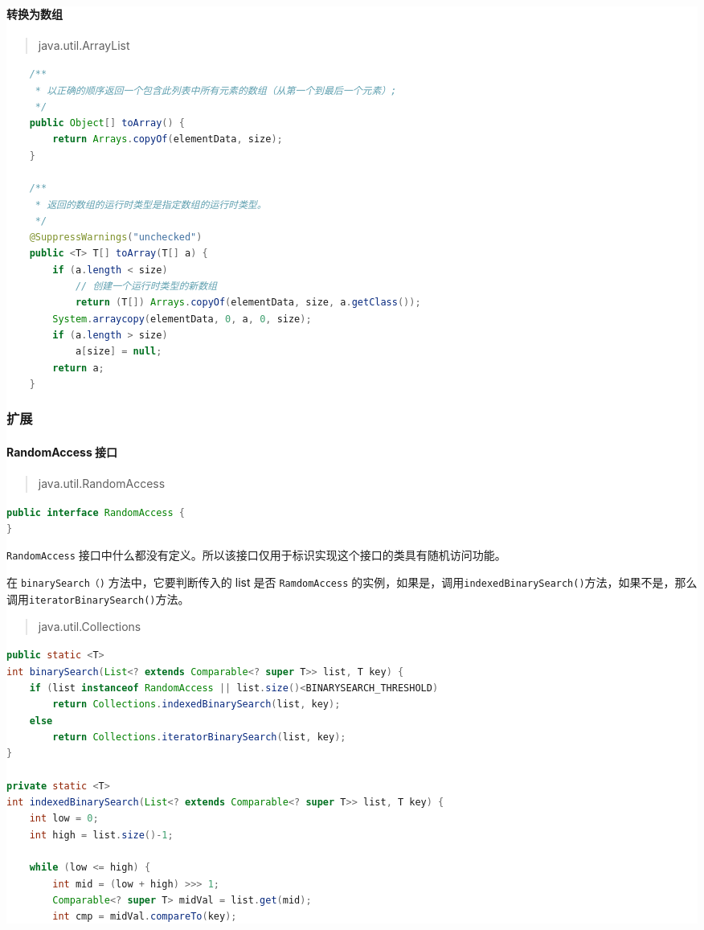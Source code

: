 

#### 转换为数组

> java.util.ArrayList

```java
    /**
     * 以正确的顺序返回一个包含此列表中所有元素的数组（从第一个到最后一个元素）; 
     */
    public Object[] toArray() {
        return Arrays.copyOf(elementData, size);
    }

    /**
     * 返回的数组的运行时类型是指定数组的运行时类型。
     */
    @SuppressWarnings("unchecked")
    public <T> T[] toArray(T[] a) {
        if (a.length < size)
            // 创建一个运行时类型的新数组
            return (T[]) Arrays.copyOf(elementData, size, a.getClass());
        System.arraycopy(elementData, 0, a, 0, size);
        if (a.length > size)
            a[size] = null;
        return a;
    }
```



### 扩展

#### RandomAccess 接口

> java.util.RandomAccess

```java
public interface RandomAccess {
}
```



 `RandomAccess` 接口中什么都没有定义。所以该接口仅用于标识实现这个接口的类具有随机访问功能。

在 `binarySearch（)` 方法中，它要判断传入的 list 是否 `RamdomAccess` 的实例，如果是，调用`indexedBinarySearch()`方法，如果不是，那么调用`iteratorBinarySearch()`方法。



> java.util.Collections

```java
public static <T>
int binarySearch(List<? extends Comparable<? super T>> list, T key) {
    if (list instanceof RandomAccess || list.size()<BINARYSEARCH_THRESHOLD)
        return Collections.indexedBinarySearch(list, key);
    else
        return Collections.iteratorBinarySearch(list, key);
}

private static <T>
int indexedBinarySearch(List<? extends Comparable<? super T>> list, T key) {
    int low = 0;
    int high = list.size()-1;

    while (low <= high) {
        int mid = (low + high) >>> 1;
        Comparable<? super T> midVal = list.get(mid);
        int cmp = midVal.compareTo(key);
```